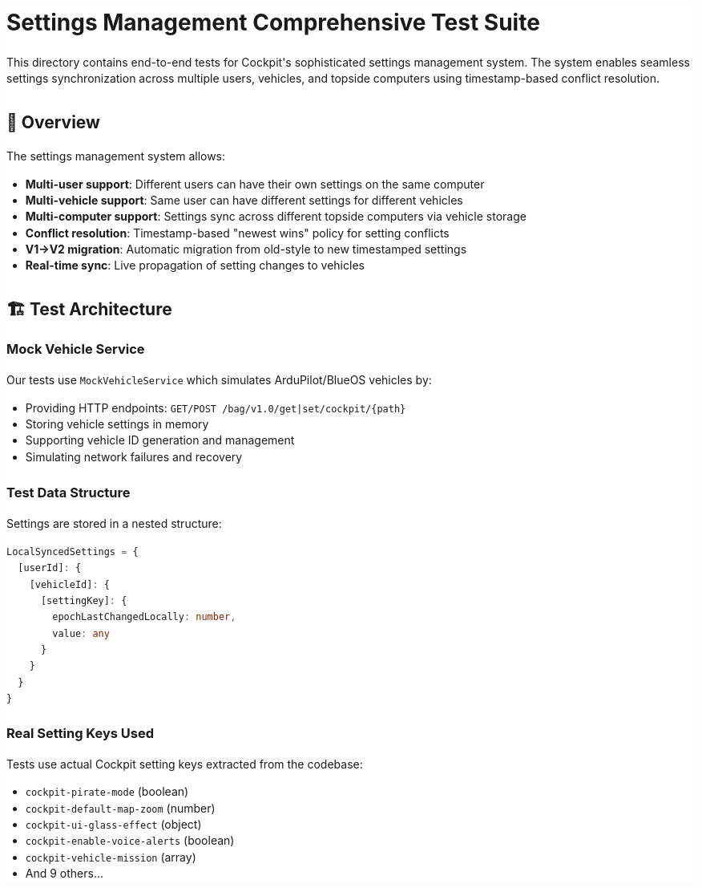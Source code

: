# Settings Management Comprehensive Test Suite

This directory contains end-to-end tests for Cockpit's sophisticated settings management system. The system enables seamless settings synchronization across multiple users, vehicles, and topside computers using timestamp-based conflict resolution.

## 🎯 Overview

The settings management system allows:
- **Multi-user support**: Different users can have their own settings on the same computer
- **Multi-vehicle support**: Same user can have different settings for different vehicles
- **Multi-computer support**: Settings sync across different topside computers via vehicle storage
- **Conflict resolution**: Timestamp-based "newest wins" policy for setting conflicts
- **V1→V2 migration**: Automatic migration from old-style to new timestamped settings
- **Real-time sync**: Live propagation of setting changes to vehicles

## 🏗️ Test Architecture

### Mock Vehicle Service
Our tests use `MockVehicleService` which simulates ArduPilot/BlueOS vehicles by:
- Providing HTTP endpoints: `GET/POST /bag/v1.0/get|set/cockpit/{path}`
- Storing vehicle settings in memory
- Supporting vehicle ID generation and management
- Simulating network failures and recovery

### Test Data Structure
Settings are stored in a nested structure:
```typescript
LocalSyncedSettings = {
  [userId]: {
    [vehicleId]: {
      [settingKey]: {
        epochLastChangedLocally: number,
        value: any
      }
    }
  }
}
```

### Real Setting Keys Used
Tests use actual Cockpit setting keys extracted from the codebase:
- `cockpit-pirate-mode` (boolean)
- `cockpit-default-map-zoom` (number)
- `cockpit-ui-glass-effect` (object)
- `cockpit-enable-voice-alerts` (boolean)
- `cockpit-vehicle-mission` (array)
- And 9 others...
